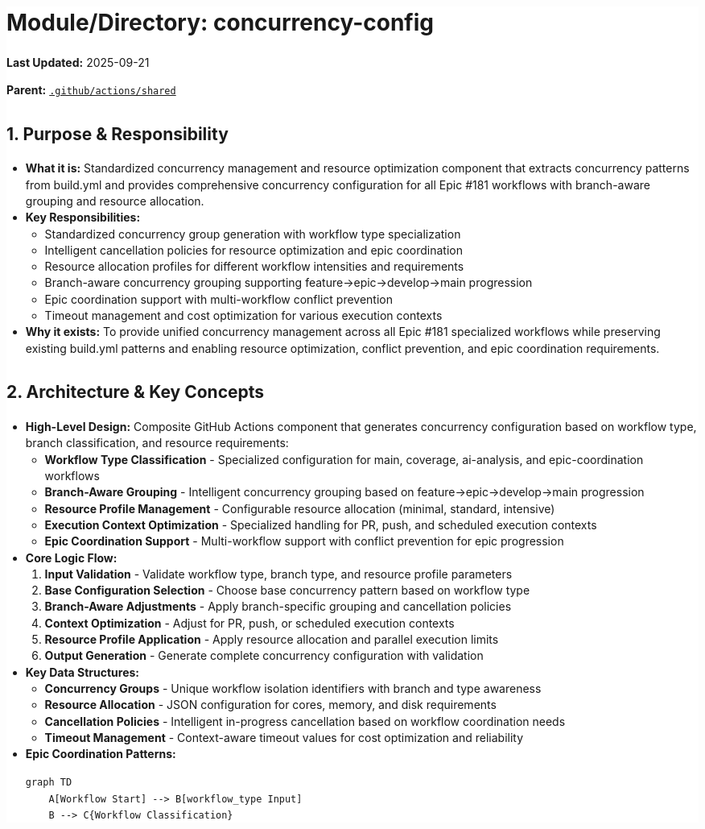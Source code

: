 # Module/Directory: concurrency-config

**Last Updated:** 2025-09-21

**Parent:** [`.github/actions/shared`](../README.md)

## 1. Purpose & Responsibility

* **What it is:** Standardized concurrency management and resource optimization component that extracts concurrency patterns from build.yml and provides comprehensive concurrency configuration for all Epic #181 workflows with branch-aware grouping and resource allocation.
* **Key Responsibilities:**
    * Standardized concurrency group generation with workflow type specialization
    * Intelligent cancellation policies for resource optimization and epic coordination
    * Resource allocation profiles for different workflow intensities and requirements
    * Branch-aware concurrency grouping supporting feature→epic→develop→main progression
    * Epic coordination support with multi-workflow conflict prevention
    * Timeout management and cost optimization for various execution contexts
* **Why it exists:** To provide unified concurrency management across all Epic #181 specialized workflows while preserving existing build.yml patterns and enabling resource optimization, conflict prevention, and epic coordination requirements.

## 2. Architecture & Key Concepts

* **High-Level Design:** Composite GitHub Actions component that generates concurrency configuration based on workflow type, branch classification, and resource requirements:
    * **Workflow Type Classification** - Specialized configuration for main, coverage, ai-analysis, and epic-coordination workflows
    * **Branch-Aware Grouping** - Intelligent concurrency grouping based on feature→epic→develop→main progression
    * **Resource Profile Management** - Configurable resource allocation (minimal, standard, intensive)
    * **Execution Context Optimization** - Specialized handling for PR, push, and scheduled execution contexts
    * **Epic Coordination Support** - Multi-workflow support with conflict prevention for epic progression
* **Core Logic Flow:**
    1. **Input Validation** - Validate workflow type, branch type, and resource profile parameters
    2. **Base Configuration Selection** - Choose base concurrency pattern based on workflow type
    3. **Branch-Aware Adjustments** - Apply branch-specific grouping and cancellation policies
    4. **Context Optimization** - Adjust for PR, push, or scheduled execution contexts
    5. **Resource Profile Application** - Apply resource allocation and parallel execution limits
    6. **Output Generation** - Generate complete concurrency configuration with validation
* **Key Data Structures:**
    * **Concurrency Groups** - Unique workflow isolation identifiers with branch and type awareness
    * **Resource Allocation** - JSON configuration for cores, memory, and disk requirements
    * **Cancellation Policies** - Intelligent in-progress cancellation based on workflow coordination needs
    * **Timeout Management** - Context-aware timeout values for cost optimization and reliability
* **Epic Coordination Patterns:**
    ```mermaid
    graph TD
        A[Workflow Start] --> B[workflow_type Input]
        B --> C{Workflow Classification}
